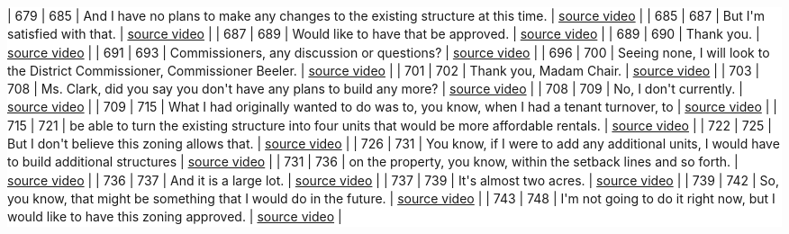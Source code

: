 |     679 |   685 | And I have no plans to make any changes to the existing structure at this time.                                                                                                                                        | [source video](https://archive.org/details/co-com-r-267-230424-zoning?start=679.0)  |
|     685 |   687 | But I'm satisfied with that.                                                                                                                                                                                           | [source video](https://archive.org/details/co-com-r-267-230424-zoning?start=685.0)  |
|     687 |   689 | Would like to have that be approved.                                                                                                                                                                                   | [source video](https://archive.org/details/co-com-r-267-230424-zoning?start=687.0)  |
|     689 |   690 | Thank you.                                                                                                                                                                                                             | [source video](https://archive.org/details/co-com-r-267-230424-zoning?start=689.0)  |
|     691 |   693 | Commissioners, any discussion or questions?                                                                                                                                                                            | [source video](https://archive.org/details/co-com-r-267-230424-zoning?start=691.0)  |
|     696 |   700 | Seeing none, I will look to the District Commissioner, Commissioner Beeler.                                                                                                                                            | [source video](https://archive.org/details/co-com-r-267-230424-zoning?start=696.0)  |
|     701 |   702 | Thank you, Madam Chair.                                                                                                                                                                                                | [source video](https://archive.org/details/co-com-r-267-230424-zoning?start=701.0)  |
|     703 |   708 | Ms. Clark, did you say you don't have any plans to build any more?                                                                                                                                                     | [source video](https://archive.org/details/co-com-r-267-230424-zoning?start=703.0)  |
|     708 |   709 | No, I don't currently.                                                                                                                                                                                                 | [source video](https://archive.org/details/co-com-r-267-230424-zoning?start=708.0)  |
|     709 |   715 | What I had originally wanted to do was to, you know, when I had a tenant turnover, to                                                                                                                                  | [source video](https://archive.org/details/co-com-r-267-230424-zoning?start=709.0)  |
|     715 |   721 | be able to turn the existing structure into four units that would be more affordable rentals.                                                                                                                          | [source video](https://archive.org/details/co-com-r-267-230424-zoning?start=715.0)  |
|     722 |   725 | But I don't believe this zoning allows that.                                                                                                                                                                           | [source video](https://archive.org/details/co-com-r-267-230424-zoning?start=722.0)  |
|     726 |   731 | You know, if I were to add any additional units, I would have to build additional structures                                                                                                                           | [source video](https://archive.org/details/co-com-r-267-230424-zoning?start=726.0)  |
|     731 |   736 | on the property, you know, within the setback lines and so forth.                                                                                                                                                      | [source video](https://archive.org/details/co-com-r-267-230424-zoning?start=731.0)  |
|     736 |   737 | And it is a large lot.                                                                                                                                                                                                 | [source video](https://archive.org/details/co-com-r-267-230424-zoning?start=736.0)  |
|     737 |   739 | It's almost two acres.                                                                                                                                                                                                 | [source video](https://archive.org/details/co-com-r-267-230424-zoning?start=737.0)  |
|     739 |   742 | So, you know, that might be something that I would do in the future.                                                                                                                                                   | [source video](https://archive.org/details/co-com-r-267-230424-zoning?start=739.0)  |
|     743 |   748 | I'm not going to do it right now, but I would like to have this zoning approved.                                                                                                                                       | [source video](https://archive.org/details/co-com-r-267-230424-zoning?start=743.0)  |